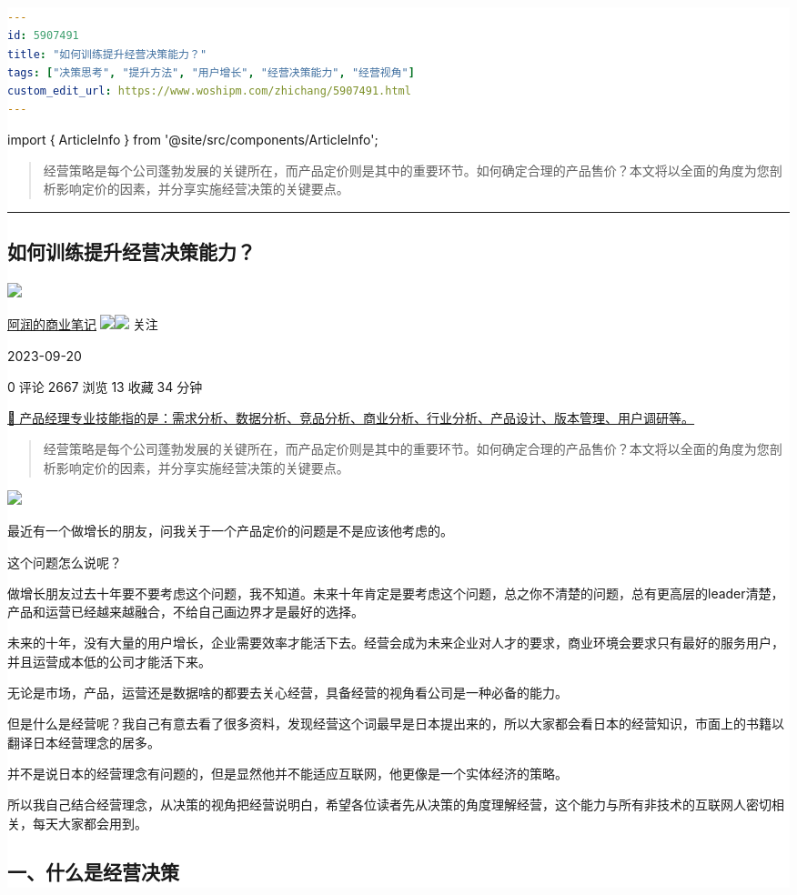 ```yaml
---
id: 5907491
title: "如何训练提升经营决策能力？"
tags: ["决策思考", "提升方法", "用户增长", "经营决策能力", "经营视角"]
custom_edit_url: https://www.woshipm.com/zhichang/5907491.html
---
```

import { ArticleInfo } from '@site/src/components/ArticleInfo';

<ArticleInfo
    author="阿润的商业笔记"
    authorLink="https://www.woshipm.com/u/133977"
    published="2023-09-20"
    views={2667}
    comments={0}
    collects={13}
/>

> 经营策略是每个公司蓬勃发展的关键所在，而产品定价则是其中的重要环节。如何确定合理的产品售价？本文将以全面的角度为您剖析影响定价的因素，并分享实施经营决策的关键要点。

---

## 如何训练提升经营决策能力？

[![](https://static.woshipm.com/view/woshipm_api_def_20230404160059_9287.jpeg?imageView2/1/w/72/h/72/q/100)](https://www.woshipm.com/u/133977)

[阿润的商业笔记](https://www.woshipm.com/u/133977) ![](https://static.woshipm.com/tag/1121_1@2x.png)![](https://static.woshipm.com/tag/2105_1@2x.png) 关注

2023-09-20

0 评论 2667 浏览 13 收藏 34 分钟

[🔗 产品经理专业技能指的是：需求分析、数据分析、竞品分析、商业分析、行业分析、产品设计、版本管理、用户调研等。](https://ke.qidianla.com/courses/90pm)

> 经营策略是每个公司蓬勃发展的关键所在，而产品定价则是其中的重要环节。如何确定合理的产品售价？本文将以全面的角度为您剖析影响定价的因素，并分享实施经营决策的关键要点。

![](https://image.woshipm.com/2023/09/12/c3241b00-5116-11ee-8eef-00163e142b65.jpg)

最近有一个做增长的朋友，问我关于一个产品定价的问题是不是应该他考虑的。

这个问题怎么说呢？

做增长朋友过去十年要不要考虑这个问题，我不知道。未来十年肯定是要考虑这个问题，总之你不清楚的问题，总有更高层的leader清楚，产品和运营已经越来越融合，不给自己画边界才是最好的选择。

未来的十年，没有大量的用户增长，企业需要效率才能活下去。经营会成为未来企业对人才的要求，商业环境会要求只有最好的服务用户，并且运营成本低的公司才能活下来。

无论是市场，产品，运营还是数据啥的都要去关心经营，具备经营的视角看公司是一种必备的能力。

但是什么是经营呢？我自己有意去看了很多资料，发现经营这个词最早是日本提出来的，所以大家都会看日本的经营知识，市面上的书籍以翻译日本经营理念的居多。

并不是说日本的经营理念有问题的，但是显然他并不能适应互联网，他更像是一个实体经济的策略。

所以我自己结合经营理念，从决策的视角把经营说明白，希望各位读者先从决策的角度理解经营，这个能力与所有非技术的互联网人密切相关，每天大家都会用到。

## 一、什么是经营决策
